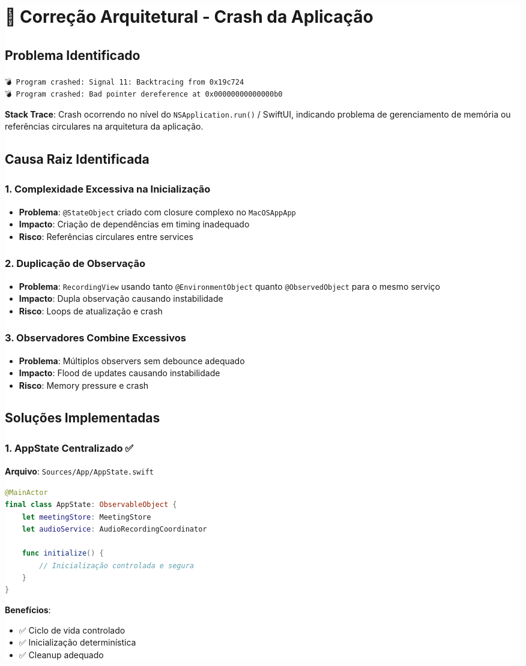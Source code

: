 # 🔧 Correção Arquitetural - Crash da Aplicação

## Problema Identificado
```
💣 Program crashed: Signal 11: Backtracing from 0x19c724
💣 Program crashed: Bad pointer dereference at 0x00000000000000b0
```

**Stack Trace**: Crash ocorrendo no nível do `NSApplication.run()` / SwiftUI, indicando problema de gerenciamento de memória ou referências circulares na arquitetura da aplicação.

## Causa Raiz Identificada

### 1. Complexidade Excessiva na Inicialização
- **Problema**: `@StateObject` criado com closure complexo no `MacOSAppApp`
- **Impacto**: Criação de dependências em timing inadequado
- **Risco**: Referências circulares entre services

### 2. Duplicação de Observação
- **Problema**: `RecordingView` usando tanto `@EnvironmentObject` quanto `@ObservedObject` para o mesmo serviço
- **Impacto**: Dupla observação causando instabilidade
- **Risco**: Loops de atualização e crash

### 3. Observadores Combine Excessivos
- **Problema**: Múltiplos observers sem debounce adequado
- **Impacto**: Flood de updates causando instabilidade
- **Risco**: Memory pressure e crash

## Soluções Implementadas

### 1. AppState Centralizado ✅
**Arquivo**: `Sources/App/AppState.swift`

```swift
@MainActor
final class AppState: ObservableObject {
    let meetingStore: MeetingStore
    let audioService: AudioRecordingCoordinator
    
    func initialize() {
        // Inicialização controlada e segura
    }
}
```

**Benefícios**:
- ✅ Ciclo de vida controlado
- ✅ Inicialização determinística
- ✅ Cleanup adequado
